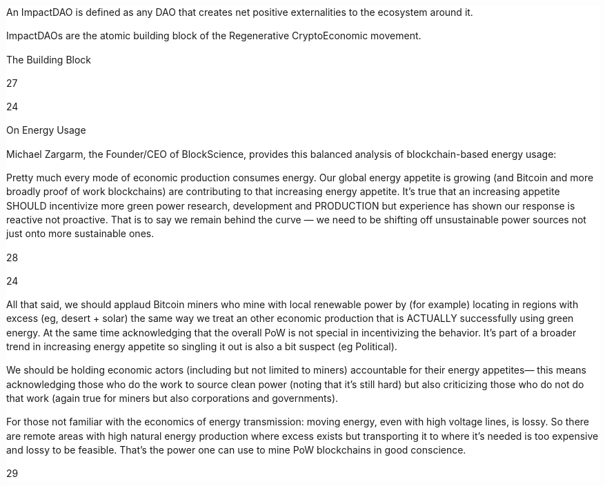 An ImpactDAO is defined as any DAO that creates net positive  externalities to the ecosystem around it.

&#x20;

ImpactDAOs are the atomic building block of the Regenerative CryptoEconomic movement.

The Building Block

27

&#x20;

&#x20;

24

On Energy Usage

Michael Zargarm, the Founder/CEO of BlockScience, provides this balanced analysis of blockchain-based energy usage:

&#x20;

Pretty much every mode of economic production consumes energy. Our global energy appetite is growing (and Bitcoin and more broadly proof of work blockchains) are contributing to that increasing energy appetite. It’s true that an increasing appetite SHOULD incentivize more green power research, development and PRODUCTION but experience has shown our response is reactive not proactive. That is to say we remain behind the curve — we need to be shifting off unsustainable power sources not just onto more sustainable ones.

28

&#x20;

&#x20;

24

All that said, we should applaud Bitcoin miners who mine with local renewable power by (for example) locating in regions with excess (eg, desert + solar) the same way we treat an other economic production that is ACTUALLY successfully using green energy. At the same time acknowledging that the overall PoW is not special in incentivizing the behavior. It’s part of a broader trend in increasing energy appetite so singling it out is also a bit suspect (eg Political). &#x20;

&#x20;

We should be holding economic actors (including but not limited to miners) accountable for their energy appetites— this means acknowledging those who do the work to source clean power (noting that it’s still hard) but also criticizing those who do not do that work (again true for miners but also corporations and governments).

&#x20;

For those not familiar with the economics of energy transmission:  moving energy, even with high voltage lines, is lossy. So there are remote areas with high natural energy production where excess exists but transporting it to where it’s needed is too expensive and lossy to be feasible. That’s the power one can use to mine PoW blockchains in good conscience.

29
